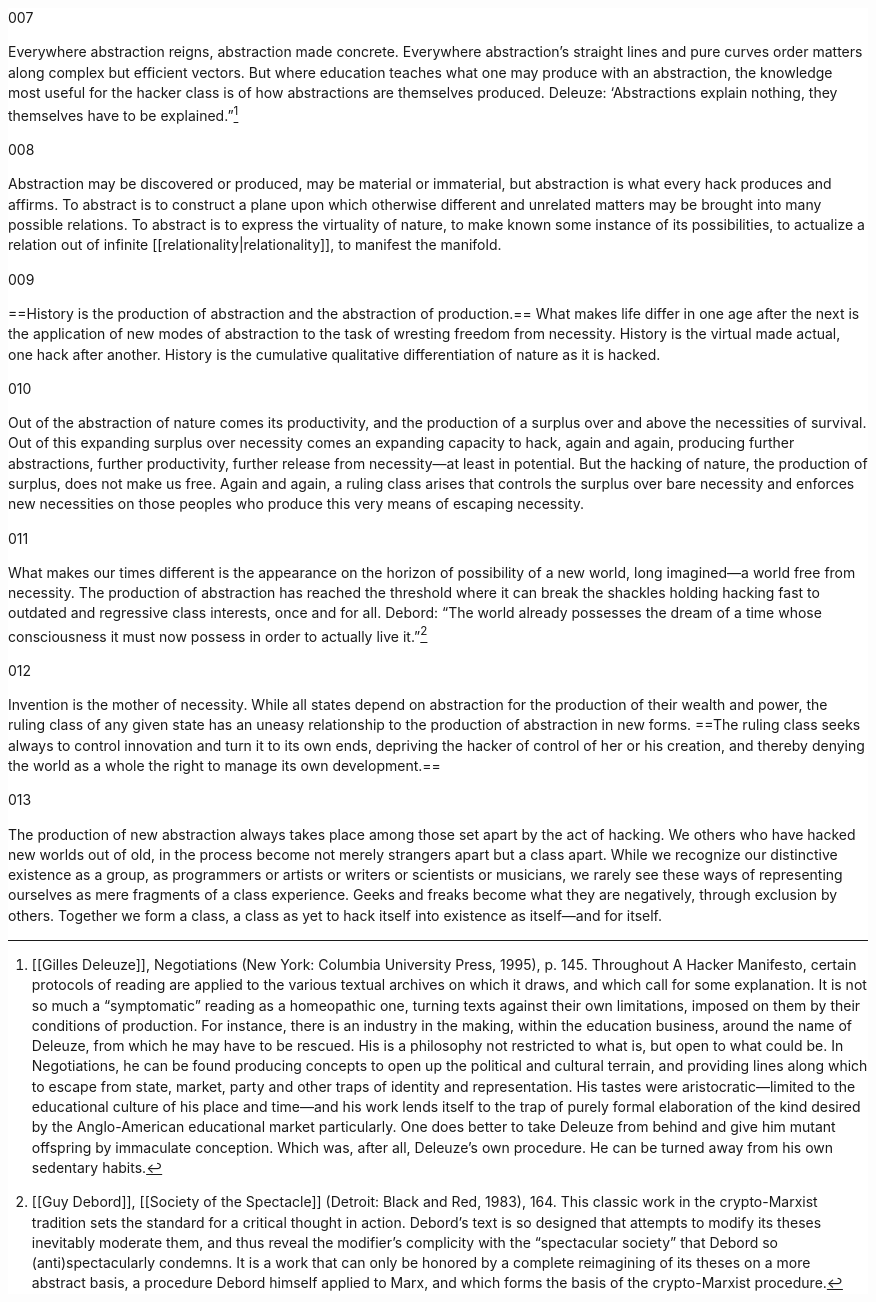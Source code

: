 007

Everywhere abstraction reigns, abstraction made concrete. Everywhere abstraction’s straight lines and pure curves order matters along complex but efficient vectors. But where education teaches what one may produce with an abstraction, the knowledge most useful for the hacker class is of how abstractions are themselves produced. Deleuze: ‘Abstractions explain nothing, they themselves have to be explained.”[^1]

008

Abstraction may be discovered or produced, may be material or immaterial, but abstraction is what every hack produces and affirms. To abstract is to construct a plane upon which otherwise different and unrelated matters may be brought into many possible relations. To abstract is to express the virtuality of nature, to make known some instance of its possibilities, to actualize a relation out of infinite [[relationality|relationality]], to manifest the manifold.

009

==History is the production of abstraction and the abstraction of production.== What makes life differ in one age after the next is the application of new modes of abstraction to the task of wresting freedom from necessity. History is the virtual made actual, one hack after another. History is the cumulative qualitative differentiation of nature as it is hacked.

010

Out of the abstraction of nature comes its productivity, and the production of a surplus over and above the necessities of survival. Out of this expanding surplus over necessity comes an expanding capacity to hack, again and again, producing further abstractions, further productivity, further release from necessity—at least in potential. But the hacking of nature, the production of surplus, does not make us free. Again and again, a ruling class arises that controls the surplus over bare necessity and enforces new necessities on those peoples who produce this very means of escaping necessity.

011

What makes our times different is the appearance on the horizon of possibility of a new world, long imagined—a world free from necessity. The production of abstraction has reached the threshold where it can break the shackles holding hacking fast to outdated and regressive class interests, once and for all. Debord: “The world already possesses the dream of a time whose consciousness it must now possess in order to actually live it.”[^2]

012

Invention is the mother of necessity. While all states depend on abstraction for the production of their wealth and power, the ruling class of any given state has an uneasy relationship to the production of abstraction in new forms. ==The ruling class seeks always to control innovation and turn it to its own ends, depriving the hacker of control of her or his creation, and thereby denying the world as a whole the right to manage its own development.==

013

The production of new abstraction always takes place among those set apart by the act of hacking. We others who have hacked new worlds out of old, in the process become not merely strangers apart but a class apart. While we recognize our distinctive existence as a group, as programmers or artists or writers or scientists or musicians, we rarely see these ways of representing ourselves as mere fragments of a class experience. Geeks and freaks become what they are negatively, through exclusion by others. Together we form a class, a class as yet to hack itself into existence as itself—and for itself.


[^1]: [[Gilles Deleuze]], Negotiations (New York: Columbia University Press, 1995), p. 145. Throughout A Hacker Manifesto, certain protocols of reading are applied to the various textual archives on which it draws, and which call for some explanation. It is not so much a “symptomatic” reading as a homeopathic one, turning texts against their own limitations, imposed on them by their conditions of production. For instance, there is an industry in the making, within the education business, around the name of Deleuze, from which he may have to be rescued. His is a philosophy not restricted to what is, but open to what could be. In Negotiations, he can be found producing concepts to open up the political and cultural terrain, and providing lines along which to escape from state, market, party and other traps of identity and representation. His tastes were aristocratic—limited to the educational culture of his place and time—and his work lends itself to the trap of purely formal elaboration of the kind desired by the Anglo-American educational market particularly. One does better to take Deleuze from behind and give him mutant offspring by immaculate conception. Which was, after all, Deleuze’s own procedure. He can be turned away from his own sedentary habits.
[^2]: [[Guy Debord]], [[Society of the Spectacle]] (Detroit: Black and Red, 1983), 164. This classic work in the crypto-Marxist tradition sets the standard for a critical thought in action. Debord’s text is so designed that attempts to modify its theses inevitably moderate them, and thus reveal the modifier’s complicity with the “spectacular society” that Debord so (anti)spectacularly condemns. It is a work that can only be honored by a complete reimagining of its theses on a more abstract basis, a procedure Debord himself applied to Marx, and which forms the basis of the crypto-Marxist procedure.